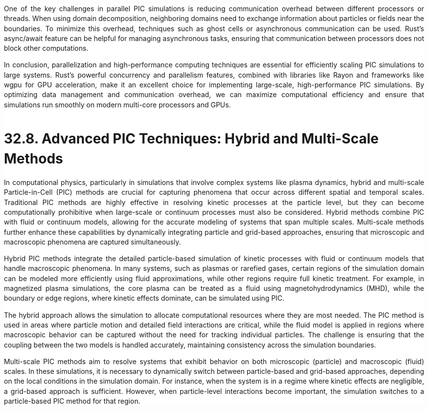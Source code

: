 <p style="text-align: justify;">
One of the key challenges in parallel PIC simulations is reducing communication overhead between different processors or threads. When using domain decomposition, neighboring domains need to exchange information about particles or fields near the boundaries. To minimize this overhead, techniques such as ghost cells or asynchronous communication can be used. Rust’s async/await feature can be helpful for managing asynchronous tasks, ensuring that communication between processors does not block other computations.
</p>

<p style="text-align: justify;">
In conclusion, parallelization and high-performance computing techniques are essential for efficiently scaling PIC simulations to large systems. Rust’s powerful concurrency and parallelism features, combined with libraries like Rayon and frameworks like wgpu for GPU acceleration, make it an excellent choice for implementing large-scale, high-performance PIC simulations. By optimizing data management and communication overhead, we can maximize computational efficiency and ensure that simulations run smoothly on modern multi-core processors and GPUs.
</p>

# 32.8. Advanced PIC Techniques: Hybrid and Multi-Scale Methods
<p style="text-align: justify;">
In computational physics, particularly in simulations that involve complex systems like plasma dynamics, hybrid and multi-scale Particle-in-Cell (PIC) methods are crucial for capturing phenomena that occur across different spatial and temporal scales. Traditional PIC methods are highly effective in resolving kinetic processes at the particle level, but they can become computationally prohibitive when large-scale or continuum processes must also be considered. Hybrid methods combine PIC with fluid or continuum models, allowing for the accurate modeling of systems that span multiple scales. Multi-scale methods further enhance these capabilities by dynamically integrating particle and grid-based approaches, ensuring that microscopic and macroscopic phenomena are captured simultaneously.
</p>

<p style="text-align: justify;">
Hybrid PIC methods integrate the detailed particle-based simulation of kinetic processes with fluid or continuum models that handle macroscopic phenomena. In many systems, such as plasmas or rarefied gases, certain regions of the simulation domain can be modeled more efficiently using fluid approximations, while other regions require full kinetic treatment. For example, in magnetized plasma simulations, the core plasma can be treated as a fluid using magnetohydrodynamics (MHD), while the boundary or edge regions, where kinetic effects dominate, can be simulated using PIC.
</p>

<p style="text-align: justify;">
The hybrid approach allows the simulation to allocate computational resources where they are most needed. The PIC method is used in areas where particle motion and detailed field interactions are critical, while the fluid model is applied in regions where macroscopic behavior can be captured without the need for tracking individual particles. The challenge is ensuring that the coupling between the two models is handled accurately, maintaining consistency across the simulation boundaries.
</p>

<p style="text-align: justify;">
Multi-scale PIC methods aim to resolve systems that exhibit behavior on both microscopic (particle) and macroscopic (fluid) scales. In these simulations, it is necessary to dynamically switch between particle-based and grid-based approaches, depending on the local conditions in the simulation domain. For instance, when the system is in a regime where kinetic effects are negligible, a grid-based approach is sufficient. However, when particle-level interactions become important, the simulation switches to a particle-based PIC method for that region.
</p>
